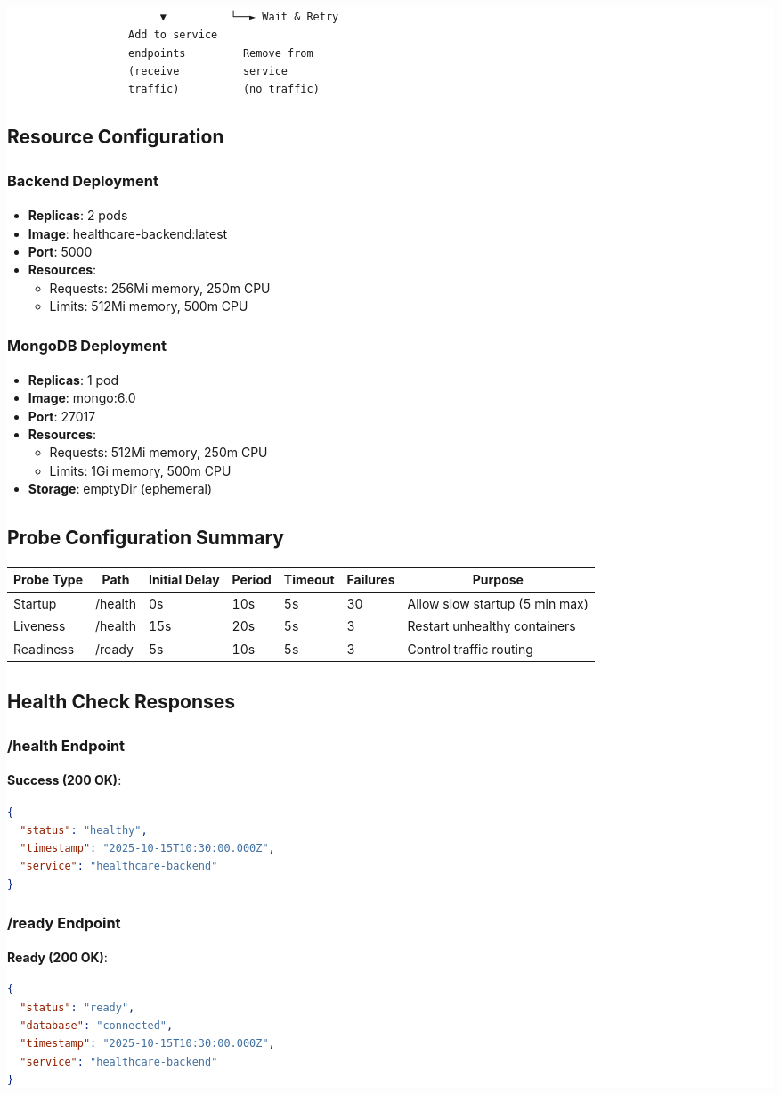 ```
                        ▼          └──► Wait & Retry
                   Add to service
                   endpoints         Remove from
                   (receive          service
                   traffic)          (no traffic)
```

## Resource Configuration

### Backend Deployment
- **Replicas**: 2 pods
- **Image**: healthcare-backend:latest
- **Port**: 5000
- **Resources**:
  - Requests: 256Mi memory, 250m CPU
  - Limits: 512Mi memory, 500m CPU

### MongoDB Deployment
- **Replicas**: 1 pod
- **Image**: mongo:6.0
- **Port**: 27017
- **Resources**:
  - Requests: 512Mi memory, 250m CPU
  - Limits: 1Gi memory, 500m CPU
- **Storage**: emptyDir (ephemeral)

## Probe Configuration Summary

| Probe Type | Path     | Initial Delay | Period | Timeout | Failures | Purpose                          |
|------------|----------|---------------|--------|---------|----------|----------------------------------|
| Startup    | /health  | 0s            | 10s    | 5s      | 30       | Allow slow startup (5 min max)   |
| Liveness   | /health  | 15s           | 20s    | 5s      | 3        | Restart unhealthy containers     |
| Readiness  | /ready   | 5s            | 10s    | 5s      | 3        | Control traffic routing          |

## Health Check Responses

### /health Endpoint
**Success (200 OK)**:
```json
{
  "status": "healthy",
  "timestamp": "2025-10-15T10:30:00.000Z",
  "service": "healthcare-backend"
}
```

### /ready Endpoint
**Ready (200 OK)**:
```json
{
  "status": "ready",
  "database": "connected",
  "timestamp": "2025-10-15T10:30:00.000Z",
  "service": "healthcare-backend"
}
```
